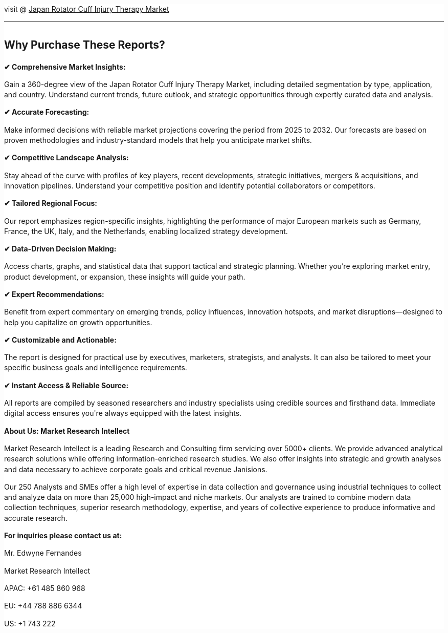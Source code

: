 visit&nbsp;@</strong>&nbsp;</span><span class="font-[700]"><a href="https://www.marketresearchintellect.com/product/global-rotator-cuff-injury-therapy-market/?utm_source=Linkedin&utm_medium=041" target="_blank" data-tracking-control-name="article-ssr-frontend-pulse_little-text-block" data-tracking-will-navigate="" data-test-link="">Japan Rotator Cuff Injury Therapy Market</a></span></p></blockquote><hr /><h2>Why Purchase These Reports?</h2><p><strong>✔ Comprehensive Market Insights:</strong></p><p>Gain a 360-degree view of the Japan Rotator Cuff Injury Therapy Market, including detailed segmentation by type, application, and country. Understand current trends, future outlook, and strategic opportunities through expertly curated data and analysis.</p><p><strong>✔ Accurate Forecasting:</strong></p><p>Make informed decisions with reliable market projections covering the period from 2025 to 2032. Our forecasts are based on proven methodologies and industry-standard models that help you anticipate market shifts.</p><p><strong>✔ Competitive Landscape Analysis:</strong></p><p>Stay ahead of the curve with profiles of key players, recent developments, strategic initiatives, mergers &amp; acquisitions, and innovation pipelines. Understand your competitive position and identify potential collaborators or competitors.</p><p><strong>✔ Tailored Regional Focus:</strong></p><p>Our report emphasizes region-specific insights, highlighting the performance of major European markets such as Germany, France, the UK, Italy, and the Netherlands, enabling localized strategy development.</p><p><strong>✔ Data-Driven Decision Making:</strong></p><p>Access charts, graphs, and statistical data that support tactical and strategic planning. Whether you&rsquo;re exploring market entry, product development, or expansion, these insights will guide your path.</p><p><strong>✔ Expert Recommendations:</strong></p><p>Benefit from expert commentary on emerging trends, policy influences, innovation hotspots, and market disruptions&mdash;designed to help you capitalize on growth opportunities.</p><p><strong>✔ Customizable and Actionable:</strong></p><p>The report is designed for practical use by executives, marketers, strategists, and analysts. It can also be tailored to meet your specific business goals and intelligence requirements.</p><p><strong>✔ Instant Access &amp; Reliable Source:</strong></p><p>All reports are compiled by seasoned researchers and industry specialists using credible sources and firsthand data. Immediate digital access ensures you're always equipped with the latest insights.</p><p><strong><span class="font-[700]">About Us: Market Research Intellect</span></strong></p><p><span class="">Market Research Intellect is a leading Research and Consulting firm servicing over 5000+ clients. We provide advanced analytical research solutions while offering information-enriched research studies.&nbsp;</span>We also offer insights into strategic and growth analyses and data necessary to achieve corporate goals and critical revenue Janisions.</p><p><span class="">Our 250 Analysts and SMEs offer a high level of expertise in data collection and governance using industrial techniques to collect and analyze data on more than 25,000 high-impact and niche markets. Our analysts are trained to combine modern data collection techniques, superior research methodology, expertise, and years of collective experience to produce informative and accurate research.</span></p><p><strong>For inquiries please contact us at:</strong></p><p>Mr. Edwyne Fernandes</p><p>Market Research Intellect</p><p>APAC: +61 485 860 968</p><p>EU: +44 788 886 6344</p><p>US: +1 743 222